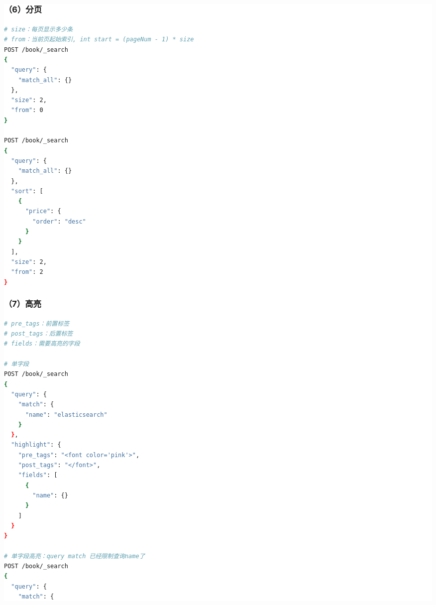 

### （6）分页

```bash
# size：每页显示多少条
# from：当前页起始索引, int start = (pageNum - 1) * size
POST /book/_search
{
  "query": {
    "match_all": {}
  },
  "size": 2,
  "from": 0
}

POST /book/_search
{
  "query": {
    "match_all": {}
  },
  "sort": [
    {
      "price": {
        "order": "desc"
      }
    }
  ],
  "size": 2,
  "from": 2
}
```



### （7）高亮

```bash
# pre_tags：前置标签
# post_tags：后置标签
# fields：需要高亮的字段

# 单字段
POST /book/_search
{
  "query": {
    "match": {
      "name": "elasticsearch"
    }
  },
  "highlight": {
    "pre_tags": "<font color='pink'>",
    "post_tags": "</font>",
    "fields": [
      {
        "name": {}
      }
    ]
  }
}

# 单字段高亮：query match 已经限制查询name了
POST /book/_search
{
  "query": {
    "match": {
```